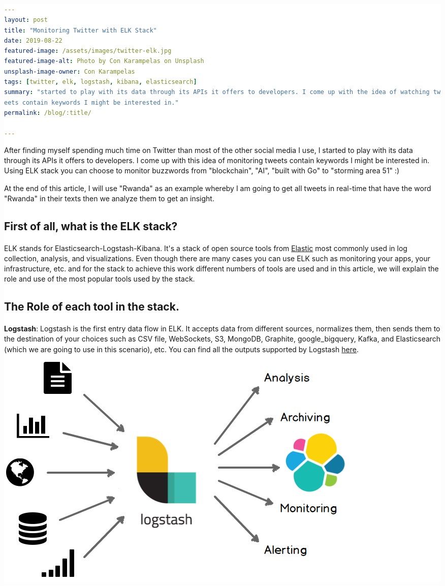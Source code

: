 ```yaml
---
layout: post
title: "Monitoring Twitter with ELK Stack"
date: 2019-08-22
featured-image: /assets/images/twitter-elk.jpg
featured-image-alt: Photo by Con Karampelas on Unsplash
unsplash-image-owner: Con Karampelas
tags: [twitter, elk, logstash, kibana, elasticsearch]
summary: "started to play with its data through its APIs it offers to developers. I come up with the idea of watching tweets contain keywords I might be interested in."
permalink: /blog/:title/

---
```


After finding myself spending much time on Twitter than most of the other social media I use, I started to play with its data through its APIs it offers to developers.  I come up with this idea of monitoring tweets contain keywords I might be interested in. Using ELK stack you can choose to monitor buzzwords from "blockchain", "AI", "built with Go" to "storming area 51" :) 

At the end of this article, I will use "Rwanda" as an example whereby I am going to get all tweets in real-time that have the word "Rwanda" in their texts then we analyze them to get an insight.

## First of all, what is the ELK stack?

ELK stands for Elasticsearch-Logstash-Kibana. It's a stack of open source tools from [Elastic](https://www.elastic.co/) most commonly used in log collection, analysis, and visualizations. Even though there are many cases you can use ELK such as monitoring your apps, your infrastructure, etc.
and for the stack to achieve this work different numbers of tools are used and in this article, we will explain the role and use of the most popular tools used by the stack.

## The Role of each tool in the stack.

**Logstash**: Logstash is the first entry data flow in ELK. It accepts data from different sources, normalizes them, then sends them to the destination of your choices such as CSV file,  WebSockets, S3, MongoDB, Graphite, google_bigquery, Kafka, and Elasticsearch (which we are going to use in this scenario), etc. You can find all the outputs supported by Logstash [here](https://www.elastic.co/guide/en/logstash/current/output-plugins.html).

![Logstash](/assets/images/logstash.png "Logtsash")
